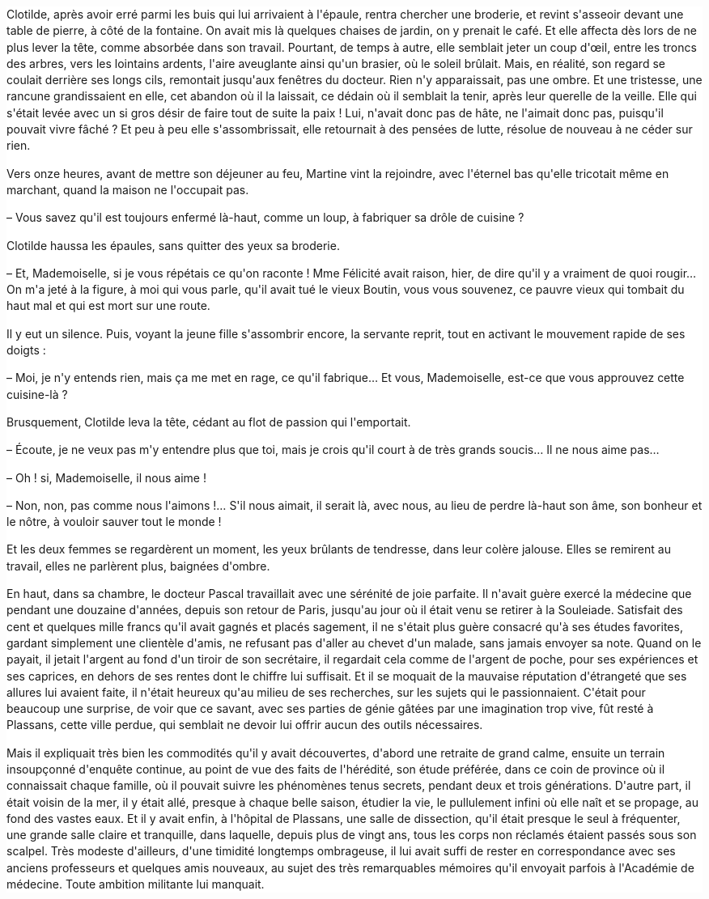 Clotilde, après avoir erré parmi les buis qui lui arrivaient à l'épaule, rentra chercher une broderie, et revint s'asseoir devant une table de pierre, à côté de la fontaine. On avait mis là quelques chaises de jardin, on y prenait le café. Et elle affecta dès lors de ne plus lever la tête, comme absorbée dans son travail. Pourtant, de temps à autre, elle semblait jeter un coup d'œil, entre les troncs des arbres, vers les lointains ardents, l'aire aveuglante ainsi qu'un brasier, où le soleil brûlait. Mais, en réalité, son regard se coulait derrière ses longs cils, remontait jusqu'aux fenêtres du docteur. Rien n'y apparaissait, pas une ombre. Et une tristesse, une rancune grandissaient en elle, cet abandon où il la laissait, ce dédain où il semblait la tenir, après leur querelle de la veille. Elle qui s'était levée avec un si gros désir de faire tout de suite la paix ! Lui, n'avait donc pas de hâte, ne l'aimait donc pas, puisqu'il pouvait vivre fâché ? Et peu à peu elle s'assombrissait, elle retournait à des pensées de lutte, résolue de nouveau à ne céder sur rien.

Vers onze heures, avant de mettre son déjeuner au feu, Martine vint la rejoindre, avec l'éternel bas qu'elle tricotait même en marchant, quand la maison ne l'occupait pas.

– Vous savez qu'il est toujours enfermé là-haut, comme un loup, à fabriquer sa drôle de cuisine ?

Clotilde haussa les épaules, sans quitter des yeux sa broderie.

– Et, Mademoiselle, si je vous répétais ce qu'on raconte ! Mme Félicité avait raison, hier, de dire qu'il y a vraiment de quoi rougir… On m'a jeté à la figure, à moi qui vous parle, qu'il avait tué le vieux Boutin, vous vous souvenez, ce pauvre vieux qui tombait du haut mal et qui est mort sur une route.

Il y eut un silence. Puis, voyant la jeune fille s'assombrir encore, la servante reprit, tout en activant le mouvement rapide de ses doigts :

– Moi, je n'y entends rien, mais ça me met en rage, ce qu'il fabrique… Et vous, Mademoiselle, est-ce que vous approuvez cette cuisine-là ?

Brusquement, Clotilde leva la tête, cédant au flot de passion qui l'emportait.

– Écoute, je ne veux pas m'y entendre plus que toi, mais je crois qu'il court à de très grands soucis… Il ne nous aime pas…

– Oh ! si, Mademoiselle, il nous aime !

– Non, non, pas comme nous l'aimons !… S'il nous aimait, il serait là, avec nous, au lieu de perdre là-haut son âme, son bonheur et le nôtre, à vouloir sauver tout le monde !

Et les deux femmes se regardèrent un moment, les yeux brûlants de tendresse, dans leur colère jalouse. Elles se remirent au travail, elles ne parlèrent plus, baignées d'ombre.

En haut, dans sa chambre, le docteur Pascal travaillait avec une sérénité de joie parfaite. Il n'avait guère exercé la médecine que pendant une douzaine d'années, depuis son retour de Paris, jusqu'au jour où il était venu se retirer à la Souleiade. Satisfait des cent et quelques mille francs qu'il avait gagnés et placés sagement, il ne s'était plus guère consacré qu'à ses études favorites, gardant simplement une clientèle d'amis, ne refusant pas d'aller au chevet d'un malade, sans jamais envoyer sa note. Quand on le payait, il jetait l'argent au fond d'un tiroir de son secrétaire, il regardait cela comme de l'argent de poche, pour ses expériences et ses caprices, en dehors de ses rentes dont le chiffre lui suffisait. Et il se moquait de la mauvaise réputation d'étrangeté que ses allures lui avaient faite, il n'était heureux qu'au milieu de ses recherches, sur les sujets qui le passionnaient. C'était pour beaucoup une surprise, de voir que ce savant, avec ses parties de génie gâtées par une imagination trop vive, fût resté à Plassans, cette ville perdue, qui semblait ne devoir lui offrir aucun des outils nécessaires.

Mais il expliquait très bien les commodités qu'il y avait découvertes, d'abord une retraite de grand calme, ensuite un terrain insoupçonné d'enquête continue, au point de vue des faits de l'hérédité, son étude préférée, dans ce coin de province où il connaissait chaque famille, où il pouvait suivre les phénomènes tenus secrets, pendant deux et trois générations. D'autre part, il était voisin de la mer, il y était allé, presque à chaque belle saison, étudier la vie, le pullulement infini où elle naît et se propage, au fond des vastes eaux. Et il y avait enfin, à l'hôpital de Plassans, une salle de dissection, qu'il était presque le seul à fréquenter, une grande salle claire et tranquille, dans laquelle, depuis plus de vingt ans, tous les corps non réclamés étaient passés sous son scalpel. Très modeste d'ailleurs, d'une timidité longtemps ombrageuse, il lui avait suffi de rester en correspondance avec ses anciens professeurs et quelques amis nouveaux, au sujet des très remarquables mémoires qu'il envoyait parfois à l'Académie de médecine. Toute ambition militante lui manquait.
